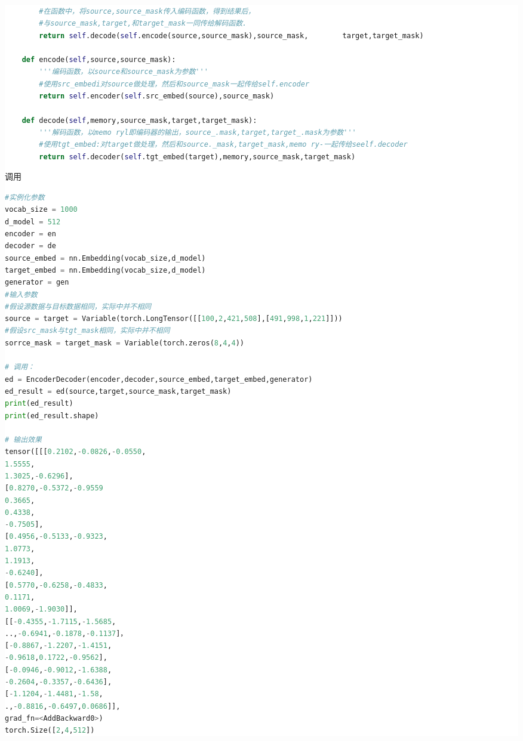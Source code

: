 ```python
        #在函数中，将source,source_mask传入编码函数，得到结果后，
        #与source_mask,target,和target_mask一同传给解码函数.
        return self.decode(self.encode(source,source_mask),source_mask,        target,target_mask)
    
    def encode(self,source,source_mask):
        '''编码函数，以source和source_mask为参数'''
        #使用src_embedi对source做处理，然后和source_mask一起传给self.encoder
        return self.encoder(self.src_embed(source),source_mask)
    
    def decode(self,memory,source_mask,target,target_mask):
        '''解码函数，以memo ryl即编码器的输出，source_.mask,target,target_.mask为参数'''
        #使用tgt_embed:对target做处理，然后和source._mask,target_mask,memo ry-一起传给seelf.decoder
        return self.decoder(self.tgt_embed(target),memory,source_mask,target_mask)
```



调用

```python
#实例化参数
vocab_size = 1000
d_model = 512
encoder = en
decoder = de
source_embed = nn.Embedding(vocab_size,d_model)
target_embed = nn.Embedding(vocab_size,d_model)
generator = gen
#输入参数
#假设源数据与目标数据相同，实际中并不相同
source = target = Variable(torch.LongTensor([[100,2,421,508],[491,998,1,221]]))
#假设src_mask与tgt_mask相同，实际中并不相同
sorrce_mask = target_mask = Variable(torch.zeros(8,4,4))
                                             
# 调用：
ed = EncoderDecoder(encoder,decoder,source_embed,target_embed,generator)
ed_result = ed(source,target,source_mask,target_mask)
print(ed_result)
print(ed_result.shape)

# 输出效果
tensor([[[0.2102,-0.0826,-0.0550,
1.5555,
1.3025,-0.6296],
[0.8270,-0.5372,-0.9559
0.3665,
0.4338,
-0.7505],
[0.4956,-0.5133,-0.9323,
1.0773,
1.1913,
-0.6240],
[0.5770,-0.6258,-0.4833,
0.1171,
1.0069,-1.9030]],
[[-0.4355,-1.7115,-1.5685,
..,-0.6941,-0.1878,-0.1137]，
[-0.8867,-1.2207,-1.4151,
-0.9618,0.1722,-0.9562],
[-0.0946,-0.9012,-1.6388,
-0.2604,-0.3357,-0.6436],
[-1.1204,-1.4481,-1.58,
.,-0.8816,-0.6497,0.0686]],
grad_fn=<AddBackward0>)
torch.Size([2,4,512])
```